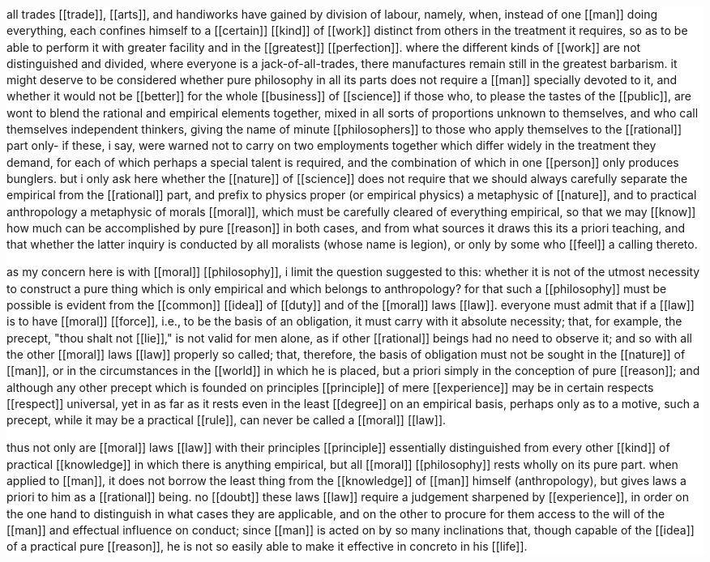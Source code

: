 all trades [[trade]], [[arts]], and handiworks have gained by division of
labour, namely, when, instead of one [[man]] doing everything, each
confines himself to a [[certain]] [[kind]] of [[work]] distinct from others in the
treatment it requires, so as to be able to perform it with greater
facility and in the [[greatest]] [[perfection]]. where the different kinds
of [[work]] are not distinguished and divided, where everyone is a
jack-of-all-trades, there manufactures remain still in the greatest
barbarism. it might deserve to be considered whether pure philosophy
in all its parts does not require a [[man]] specially devoted to it, and
whether it would not be [[better]] for the whole [[business]] of [[science]] if
those who, to please the tastes of the [[public]], are wont to blend the
rational and empirical elements together, mixed in all sorts of
proportions unknown to themselves, and who call themselves independent
thinkers, giving the name of minute [[philosophers]] to those who apply
themselves to the [[rational]] part only- if these, i say, were warned not
to carry on two employments together which differ widely in the
treatment they demand, for each of which perhaps a special talent is
required, and the combination of which in one [[person]] only produces
bunglers. but i only ask here whether the [[nature]] of [[science]] does not
require that we should always carefully separate the empirical from
the [[rational]] part, and prefix to physics proper (or empirical physics)
a metaphysic of [[nature]], and to practical anthropology a metaphysic
of morals [[moral]], which must be carefully cleared of everything empirical, so
that we may [[know]] how much can be accomplished by pure [[reason]] in both
cases, and from what sources it draws this its a priori teaching,
and that whether the latter inquiry is conducted by all moralists
(whose name is legion), or only by some who [[feel]] a calling thereto.

as my concern here is with [[moral]] [[philosophy]], i limit the question
suggested to this: whether it is not of the utmost necessity to
construct a pure thing which is only empirical and which belongs to
anthropology? for that such a [[philosophy]] must be possible is evident
from the [[common]] [[idea]] of [[duty]] and of the [[moral]] laws [[law]]. everyone must
admit that if a [[law]] is to have [[moral]] [[force]], i.e., to be the basis of
an obligation, it must carry with it absolute necessity; that, for
example, the precept, "thou shalt not [[lie]]," is not valid for men
alone, as if other [[rational]] beings had no need to observe it; and so
with all the other [[moral]] laws [[law]] properly so called; that, therefore, the
basis of obligation must not be sought in the [[nature]] of [[man]], or in the
circumstances in the [[world]] in which he is placed, but a priori
simply in the conception of pure [[reason]]; and although any other
precept which is founded on principles [[principle]] of mere [[experience]] may be in
certain respects [[respect]] universal, yet in as far as it rests even in the
least [[degree]] on an empirical basis, perhaps only as to a motive,
such a precept, while it may be a practical [[rule]], can never be
called a [[moral]] [[law]].

thus not only are [[moral]] laws [[law]] with their principles [[principle]] essentially
distinguished from every other [[kind]] of practical [[knowledge]] in which
there is anything empirical, but all [[moral]] [[philosophy]] rests wholly
on its pure part. when applied to [[man]], it does not borrow the least
thing from the [[knowledge]] of [[man]] himself (anthropology), but gives laws
a priori to him as a [[rational]] being. no [[doubt]] these laws [[law]] require a
judgement sharpened by [[experience]], in order on the one hand to
distinguish in what cases they are applicable, and on the other to
procure for them access to the will of the [[man]] and effectual influence
on conduct; since [[man]] is acted on by so many inclinations that, though
capable of the [[idea]] of a practical pure [[reason]], he is not so easily
able to make it effective in concreto in his [[life]].
